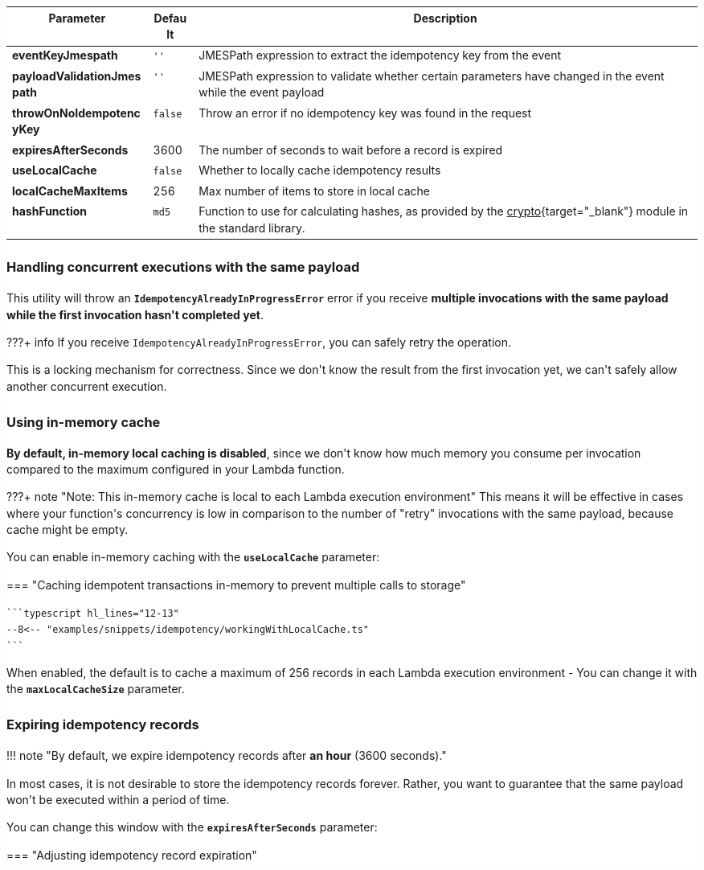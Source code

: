 | Parameter                     | Default | Description                                                                                                                                                                                |
| ----------------------------- | ------- | ------------------------------------------------------------------------------------------------------------------------------------------------------------------------------------------ |
| **eventKeyJmespath**          | `''`    | JMESPath expression to extract the idempotency key from the event                                                                                                                          |
| **payloadValidationJmespath** | `''`    | JMESPath expression to validate whether certain parameters have changed in the event while the event payload                                                                               |
| **throwOnNoIdempotencyKey**   | `false` | Throw an error if no idempotency key was found in the request                                                                                                                              |
| **expiresAfterSeconds**       | 3600    | The number of seconds to wait before a record is expired                                                                                                                                   |
| **useLocalCache**             | `false` | Whether to locally cache idempotency results                                                                                                                                               |
| **localCacheMaxItems**        | 256     | Max number of items to store in local cache                                                                                                                                                |
| **hashFunction**              | `md5`   | Function to use for calculating hashes, as provided by the [crypto](https://nodejs.org/api/crypto.html#cryptocreatehashalgorithm-options){target="_blank"} module in the standard library. |

### Handling concurrent executions with the same payload

This utility will throw an **`IdempotencyAlreadyInProgressError`** error if you receive **multiple invocations with the same payload while the first invocation hasn't completed yet**.

???+ info
    If you receive `IdempotencyAlreadyInProgressError`, you can safely retry the operation.

This is a locking mechanism for correctness. Since we don't know the result from the first invocation yet, we can't safely allow another concurrent execution.

### Using in-memory cache

**By default, in-memory local caching is disabled**, since we don't know how much memory you consume per invocation compared to the maximum configured in your Lambda function.

???+ note "Note: This in-memory cache is local to each Lambda execution environment"
    This means it will be effective in cases where your function's concurrency is low in comparison to the number of "retry" invocations with the same payload, because cache might be empty.

You can enable in-memory caching with the **`useLocalCache`** parameter:

=== "Caching idempotent transactions in-memory to prevent multiple calls to storage"

    ```typescript hl_lines="12-13"
    --8<-- "examples/snippets/idempotency/workingWithLocalCache.ts"
    ```

When enabled, the default is to cache a maximum of 256 records in each Lambda execution environment - You can change it with the **`maxLocalCacheSize`** parameter.

### Expiring idempotency records

!!! note "By default, we expire idempotency records after **an hour** (3600 seconds)."

In most cases, it is not desirable to store the idempotency records forever. Rather, you want to guarantee that the same payload won't be executed within a period of time.

You can change this window with the **`expiresAfterSeconds`** parameter:

=== "Adjusting idempotency record expiration"
